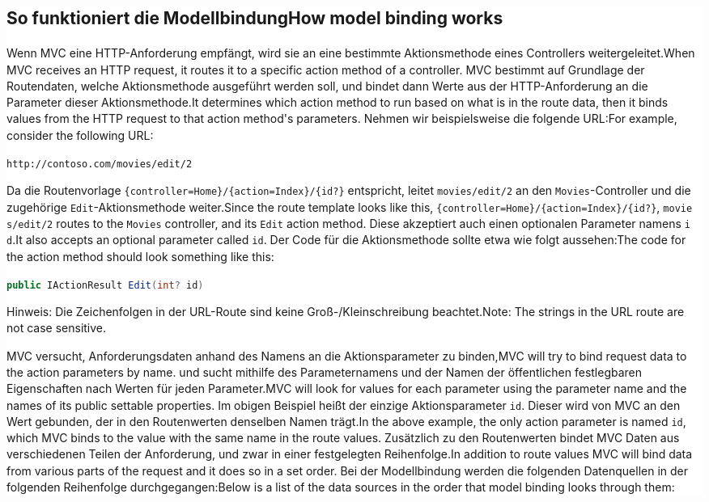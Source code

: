 ## <a name="how-model-binding-works"></a><span data-ttu-id="d2d3e-111">So funktioniert die Modellbindung</span><span class="sxs-lookup"><span data-stu-id="d2d3e-111">How model binding works</span></span>

<span data-ttu-id="d2d3e-112">Wenn MVC eine HTTP-Anforderung empfängt, wird sie an eine bestimmte Aktionsmethode eines Controllers weitergeleitet.</span><span class="sxs-lookup"><span data-stu-id="d2d3e-112">When MVC receives an HTTP request, it routes it to a specific action method of a controller.</span></span> <span data-ttu-id="d2d3e-113">MVC bestimmt auf Grundlage der Routendaten, welche Aktionsmethode ausgeführt werden soll, und bindet dann Werte aus der HTTP-Anforderung an die Parameter dieser Aktionsmethode.</span><span class="sxs-lookup"><span data-stu-id="d2d3e-113">It determines which action method to run based on what is in the route data, then it binds values from the HTTP request to that action method's parameters.</span></span> <span data-ttu-id="d2d3e-114">Nehmen wir beispielsweise die folgende URL:</span><span class="sxs-lookup"><span data-stu-id="d2d3e-114">For example, consider the following URL:</span></span>

`http://contoso.com/movies/edit/2`

<span data-ttu-id="d2d3e-115">Da die Routenvorlage `{controller=Home}/{action=Index}/{id?}` entspricht, leitet `movies/edit/2` an den `Movies`-Controller und die zugehörige `Edit`-Aktionsmethode weiter.</span><span class="sxs-lookup"><span data-stu-id="d2d3e-115">Since the route template looks like this, `{controller=Home}/{action=Index}/{id?}`, `movies/edit/2` routes to the `Movies` controller, and its `Edit` action method.</span></span> <span data-ttu-id="d2d3e-116">Diese akzeptiert auch einen optionalen Parameter namens `id`.</span><span class="sxs-lookup"><span data-stu-id="d2d3e-116">It also accepts an optional parameter called `id`.</span></span> <span data-ttu-id="d2d3e-117">Der Code für die Aktionsmethode sollte etwa wie folgt aussehen:</span><span class="sxs-lookup"><span data-stu-id="d2d3e-117">The code for the action method should look something like this:</span></span>

```csharp
public IActionResult Edit(int? id)
   ```

<span data-ttu-id="d2d3e-118">Hinweis: Die Zeichenfolgen in der URL-Route sind keine Groß-/Kleinschreibung beachtet.</span><span class="sxs-lookup"><span data-stu-id="d2d3e-118">Note: The strings in the URL route are not case sensitive.</span></span>

<span data-ttu-id="d2d3e-119">MVC versucht, Anforderungsdaten anhand des Namens an die Aktionsparameter zu binden,</span><span class="sxs-lookup"><span data-stu-id="d2d3e-119">MVC will try to bind request data to the action parameters by name.</span></span> <span data-ttu-id="d2d3e-120">und sucht mithilfe des Parameternamens und der Namen der öffentlichen festlegbaren Eigenschaften nach Werten für jeden Parameter.</span><span class="sxs-lookup"><span data-stu-id="d2d3e-120">MVC will look for values for each parameter using the parameter name and the names of its public settable properties.</span></span> <span data-ttu-id="d2d3e-121">Im obigen Beispiel heißt der einzige Aktionsparameter `id`. Dieser wird von MVC an den Wert gebunden, der in den Routenwerten denselben Namen trägt.</span><span class="sxs-lookup"><span data-stu-id="d2d3e-121">In the above example, the only action parameter is named `id`, which MVC binds to the value with the same name in the route values.</span></span> <span data-ttu-id="d2d3e-122">Zusätzlich zu den Routenwerten bindet MVC Daten aus verschiedenen Teilen der Anforderung, und zwar in einer festgelegten Reihenfolge.</span><span class="sxs-lookup"><span data-stu-id="d2d3e-122">In addition to route values MVC will bind data from various parts of the request and it does so in a set order.</span></span> <span data-ttu-id="d2d3e-123">Bei der Modellbindung werden die folgenden Datenquellen in der folgenden Reihenfolge durchgegangen:</span><span class="sxs-lookup"><span data-stu-id="d2d3e-123">Below is a list of the data sources in the order that model binding looks through them:</span></span>
